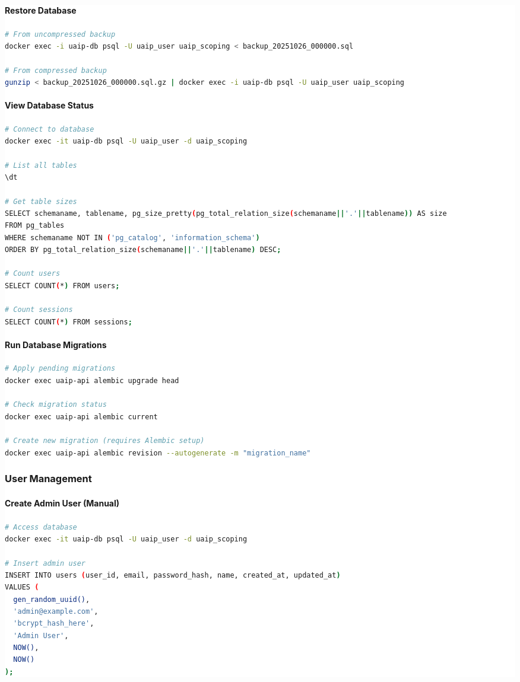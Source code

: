 #### Restore Database
```bash
# From uncompressed backup
docker exec -i uaip-db psql -U uaip_user uaip_scoping < backup_20251026_000000.sql

# From compressed backup
gunzip < backup_20251026_000000.sql.gz | docker exec -i uaip-db psql -U uaip_user uaip_scoping
```

#### View Database Status
```bash
# Connect to database
docker exec -it uaip-db psql -U uaip_user -d uaip_scoping

# List all tables
\dt

# Get table sizes
SELECT schemaname, tablename, pg_size_pretty(pg_total_relation_size(schemaname||'.'||tablename)) AS size
FROM pg_tables
WHERE schemaname NOT IN ('pg_catalog', 'information_schema')
ORDER BY pg_total_relation_size(schemaname||'.'||tablename) DESC;

# Count users
SELECT COUNT(*) FROM users;

# Count sessions
SELECT COUNT(*) FROM sessions;
```

#### Run Database Migrations
```bash
# Apply pending migrations
docker exec uaip-api alembic upgrade head

# Check migration status
docker exec uaip-api alembic current

# Create new migration (requires Alembic setup)
docker exec uaip-api alembic revision --autogenerate -m "migration_name"
```

### User Management

#### Create Admin User (Manual)
```bash
# Access database
docker exec -it uaip-db psql -U uaip_user -d uaip_scoping

# Insert admin user
INSERT INTO users (user_id, email, password_hash, name, created_at, updated_at)
VALUES (
  gen_random_uuid(),
  'admin@example.com',
  'bcrypt_hash_here',
  'Admin User',
  NOW(),
  NOW()
);
```
